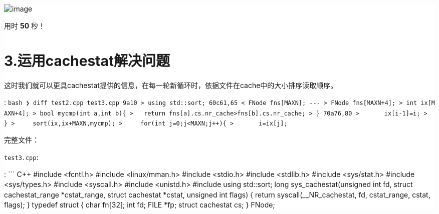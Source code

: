 ![image](/images/cache_test2_limited.png)

用时 **50** 秒！

# 3.运用cachestat解决问题

这时我们就可以更具cachestat提供的信息，在每一轮新循环时，依据文件在cache中的大小排序读取顺序。

:   ``` bash
    ❯ diff test2.cpp test3.cpp
    9a10
    > using std::sort;
    60c61,65
    < FNode fns[MAXN];
    ---
    > FNode fns[MAXN+4];
    > int ix[MAXN+4];
    > bool mycmp(int a,int b){
    >   return fns[a].cs.nr_cache>fns[b].cs.nr_cache;
    > }
    70a76,80
    >       ix[i-1]=i;
    >     }
    >     sort(ix,ix+MAXN,mycmp);
    >     for(int j=0;j<MAXN;j++){
    >       i=ix[j];
    ```

完整文件：

`test3.cpp`:

:   ``` C++
    #include <fcntl.h>
    #include <linux/mman.h>
    #include <stdio.h>
    #include <stdlib.h>
    #include <sys/stat.h>
    #include <sys/types.h>
    #include <syscall.h>
    #include <unistd.h>
    #include <algorithm>
    using std::sort;
    long sys_cachestat(unsigned int fd, struct cachestat_range *cstat_range,
            struct cachestat *cstat, unsigned int flags) {
        return syscall(__NR_cachestat, fd, cstat_range, cstat, flags);
    }
    typedef struct {
        char fn[32];
        int fd;
        FILE *fp;
        struct cachestat cs;
    } FNode;
